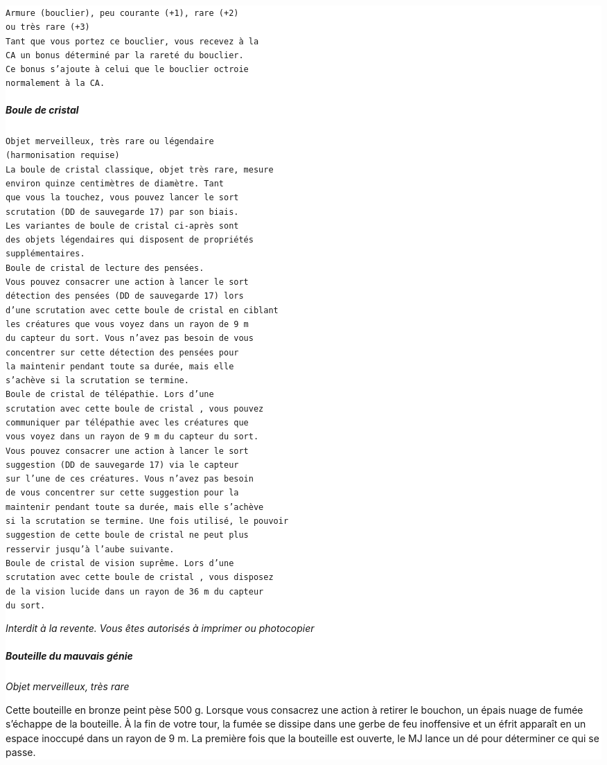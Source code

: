 ```
Armure (bouclier), peu courante (+1), rare (+2)
ou très rare (+3)
Tant que vous portez ce bouclier, vous recevez à la
CA un bonus déterminé par la rareté du bouclier.
Ce bonus s’ajoute à celui que le bouclier octroie
normalement à la CA.
```
##### Boule de cristal

```
Objet merveilleux, très rare ou légendaire
(harmonisation requise)
La boule de cristal classique, objet très rare, mesure
environ quinze centimètres de diamètre. Tant
que vous la touchez, vous pouvez lancer le sort
scrutation (DD de sauvegarde 17) par son biais.
Les variantes de boule de cristal ci-après sont
des objets légendaires qui disposent de propriétés
supplémentaires.
Boule de cristal de lecture des pensées.
Vous pouvez consacrer une action à lancer le sort
détection des pensées (DD de sauvegarde 17) lors
d’une scrutation avec cette boule de cristal en ciblant
les créatures que vous voyez dans un rayon de 9 m
du capteur du sort. Vous n’avez pas besoin de vous
concentrer sur cette détection des pensées pour
la maintenir pendant toute sa durée, mais elle
s’achève si la scrutation se termine.
Boule de cristal de télépathie. Lors d’une
scrutation avec cette boule de cristal , vous pouvez
communiquer par télépathie avec les créatures que
vous voyez dans un rayon de 9 m du capteur du sort.
Vous pouvez consacrer une action à lancer le sort
suggestion (DD de sauvegarde 17) via le capteur
sur l’une de ces créatures. Vous n’avez pas besoin
de vous concentrer sur cette suggestion pour la
maintenir pendant toute sa durée, mais elle s’achève
si la scrutation se termine. Une fois utilisé, le pouvoir
suggestion de cette boule de cristal ne peut plus
resservir jusqu’à l’aube suivante.
Boule de cristal de vision suprême. Lors d’une
scrutation avec cette boule de cristal , vous disposez
de la vision lucide dans un rayon de 36 m du capteur
du sort.
```

_Interdit à la revente. Vous êtes autorisés à imprimer ou photocopier_

##### Bouteille du mauvais génie

_Objet merveilleux, très rare_

Cette bouteille en bronze peint pèse 500 g. Lorsque
vous consacrez une action à retirer le bouchon,
un épais nuage de fumée s’échappe de la bouteille.
À la fin de votre tour, la fumée se dissipe dans
une gerbe de feu inoffensive et un éfrit apparaît
en un espace inoccupé dans un rayon de 9 m.
La première fois que la bouteille est ouverte, le MJ
lance un dé pour déterminer ce qui se passe.
